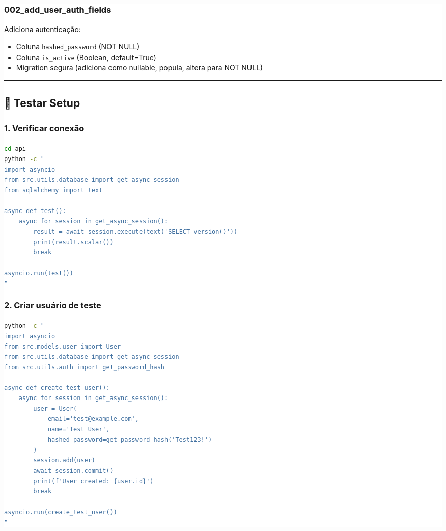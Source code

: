 ### 002_add_user_auth_fields
Adiciona autenticação:
- Coluna `hashed_password` (NOT NULL)
- Coluna `is_active` (Boolean, default=True)
- Migration segura (adiciona como nullable, popula, altera para NOT NULL)

---

## 🧪 Testar Setup

### 1. Verificar conexão

```bash
cd api
python -c "
import asyncio
from src.utils.database import get_async_session
from sqlalchemy import text

async def test():
    async for session in get_async_session():
        result = await session.execute(text('SELECT version()'))
        print(result.scalar())
        break

asyncio.run(test())
"
```

### 2. Criar usuário de teste

```bash
python -c "
import asyncio
from src.models.user import User
from src.utils.database import get_async_session
from src.utils.auth import get_password_hash

async def create_test_user():
    async for session in get_async_session():
        user = User(
            email='test@example.com',
            name='Test User',
            hashed_password=get_password_hash('Test123!')
        )
        session.add(user)
        await session.commit()
        print(f'User created: {user.id}')
        break

asyncio.run(create_test_user())
"
```
